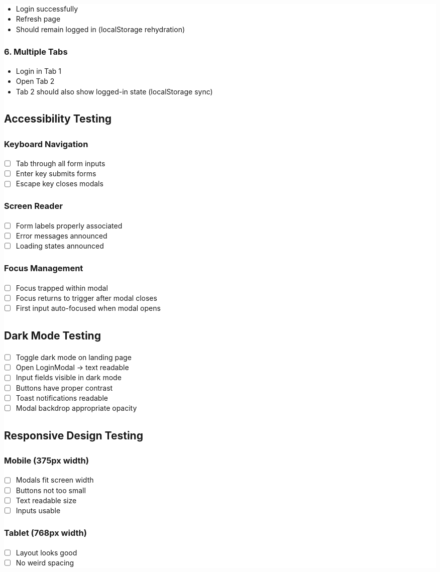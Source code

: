 - Login successfully
- Refresh page
- Should remain logged in (localStorage rehydration)

### 6. Multiple Tabs

- Login in Tab 1
- Open Tab 2
- Tab 2 should also show logged-in state (localStorage sync)

## Accessibility Testing

### Keyboard Navigation

- [ ] Tab through all form inputs
- [ ] Enter key submits forms
- [ ] Escape key closes modals

### Screen Reader

- [ ] Form labels properly associated
- [ ] Error messages announced
- [ ] Loading states announced

### Focus Management

- [ ] Focus trapped within modal
- [ ] Focus returns to trigger after modal closes
- [ ] First input auto-focused when modal opens

## Dark Mode Testing

- [ ] Toggle dark mode on landing page
- [ ] Open LoginModal → text readable
- [ ] Input fields visible in dark mode
- [ ] Buttons have proper contrast
- [ ] Toast notifications readable
- [ ] Modal backdrop appropriate opacity

## Responsive Design Testing

### Mobile (375px width)

- [ ] Modals fit screen width
- [ ] Buttons not too small
- [ ] Text readable size
- [ ] Inputs usable

### Tablet (768px width)

- [ ] Layout looks good
- [ ] No weird spacing

